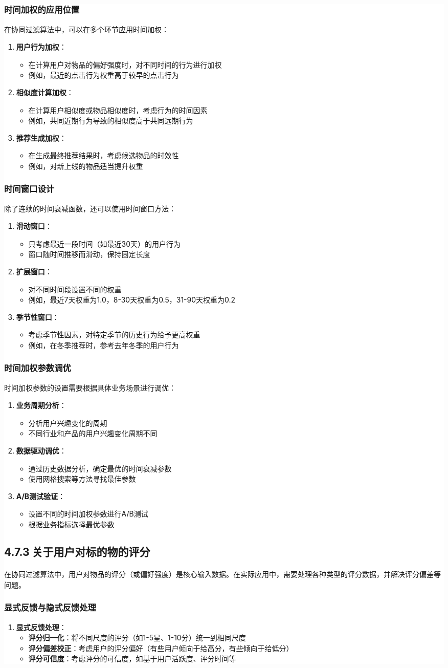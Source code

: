 ### 时间加权的应用位置

在协同过滤算法中，可以在多个环节应用时间加权：

1. **用户行为加权**：
   - 在计算用户对物品的偏好强度时，对不同时间的行为进行加权
   - 例如，最近的点击行为权重高于较早的点击行为

2. **相似度计算加权**：
   - 在计算用户相似度或物品相似度时，考虑行为的时间因素
   - 例如，共同近期行为导致的相似度高于共同远期行为

3. **推荐生成加权**：
   - 在生成最终推荐结果时，考虑候选物品的时效性
   - 例如，对新上线的物品适当提升权重

### 时间窗口设计

除了连续的时间衰减函数，还可以使用时间窗口方法：

1. **滑动窗口**：
   - 只考虑最近一段时间（如最近30天）的用户行为
   - 窗口随时间推移而滑动，保持固定长度

2. **扩展窗口**：
   - 对不同时间段设置不同的权重
   - 例如，最近7天权重为1.0，8-30天权重为0.5，31-90天权重为0.2

3. **季节性窗口**：
   - 考虑季节性因素，对特定季节的历史行为给予更高权重
   - 例如，在冬季推荐时，参考去年冬季的用户行为

### 时间加权参数调优

时间加权参数的设置需要根据具体业务场景进行调优：

1. **业务周期分析**：
   - 分析用户兴趣变化的周期
   - 不同行业和产品的用户兴趣变化周期不同

2. **数据驱动调优**：
   - 通过历史数据分析，确定最优的时间衰减参数
   - 使用网格搜索等方法寻找最佳参数

3. **A/B测试验证**：
   - 设置不同的时间加权参数进行A/B测试
   - 根据业务指标选择最优参数

## 4.7.3 关于用户对标的物的评分

在协同过滤算法中，用户对物品的评分（或偏好强度）是核心输入数据。在实际应用中，需要处理各种类型的评分数据，并解决评分偏差等问题。

### 显式反馈与隐式反馈处理

1. **显式反馈处理**：
   - **评分归一化**：将不同尺度的评分（如1-5星、1-10分）统一到相同尺度
   - **评分偏差校正**：考虑用户的评分偏好（有些用户倾向于给高分，有些倾向于给低分）
   - **评分可信度**：考虑评分的可信度，如基于用户活跃度、评分时间等
